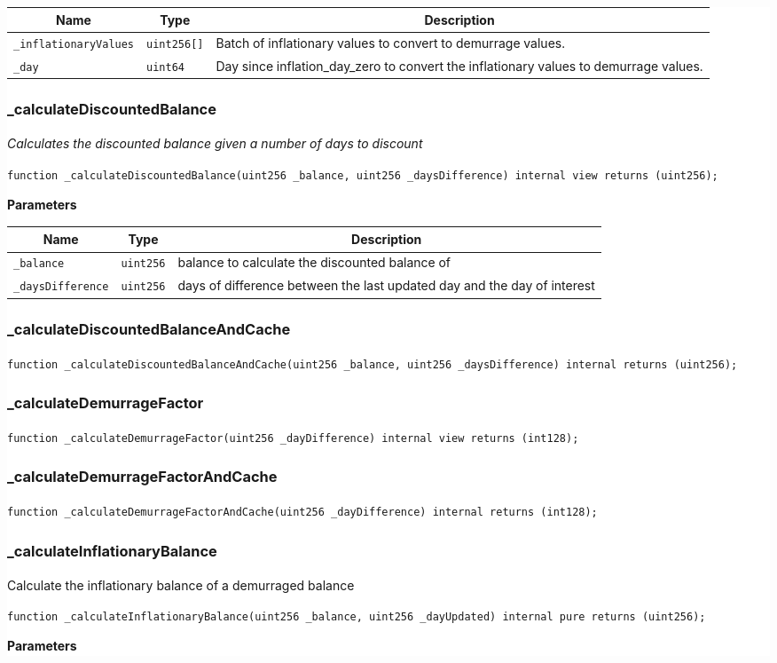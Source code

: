 |Name|Type|Description|
|----|----|-----------|
|`_inflationaryValues`|`uint256[]`|Batch of inflationary values to convert to demurrage values.|
|`_day`|`uint64`|Day since inflation_day_zero to convert the inflationary values to demurrage values.|


### _calculateDiscountedBalance

*Calculates the discounted balance given a number of days to discount*


```solidity
function _calculateDiscountedBalance(uint256 _balance, uint256 _daysDifference) internal view returns (uint256);
```
**Parameters**

|Name|Type|Description|
|----|----|-----------|
|`_balance`|`uint256`|balance to calculate the discounted balance of|
|`_daysDifference`|`uint256`|days of difference between the last updated day and the day of interest|


### _calculateDiscountedBalanceAndCache


```solidity
function _calculateDiscountedBalanceAndCache(uint256 _balance, uint256 _daysDifference) internal returns (uint256);
```

### _calculateDemurrageFactor


```solidity
function _calculateDemurrageFactor(uint256 _dayDifference) internal view returns (int128);
```

### _calculateDemurrageFactorAndCache


```solidity
function _calculateDemurrageFactorAndCache(uint256 _dayDifference) internal returns (int128);
```

### _calculateInflationaryBalance

Calculate the inflationary balance of a demurraged balance


```solidity
function _calculateInflationaryBalance(uint256 _balance, uint256 _dayUpdated) internal pure returns (uint256);
```
**Parameters**
